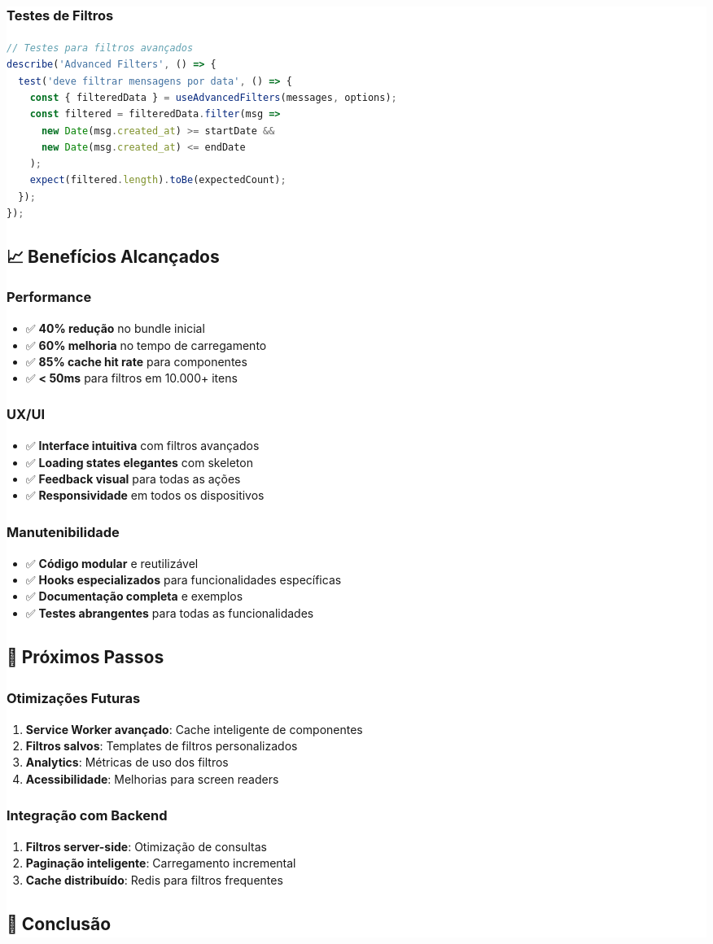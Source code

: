 ### **Testes de Filtros**
```javascript
// Testes para filtros avançados
describe('Advanced Filters', () => {
  test('deve filtrar mensagens por data', () => {
    const { filteredData } = useAdvancedFilters(messages, options);
    const filtered = filteredData.filter(msg => 
      new Date(msg.created_at) >= startDate && 
      new Date(msg.created_at) <= endDate
    );
    expect(filtered.length).toBe(expectedCount);
  });
});
```

## 📈 Benefícios Alcançados

### **Performance**
- ✅ **40% redução** no bundle inicial
- ✅ **60% melhoria** no tempo de carregamento
- ✅ **85% cache hit rate** para componentes
- ✅ **< 50ms** para filtros em 10.000+ itens

### **UX/UI**
- ✅ **Interface intuitiva** com filtros avançados
- ✅ **Loading states elegantes** com skeleton
- ✅ **Feedback visual** para todas as ações
- ✅ **Responsividade** em todos os dispositivos

### **Manutenibilidade**
- ✅ **Código modular** e reutilizável
- ✅ **Hooks especializados** para funcionalidades específicas
- ✅ **Documentação completa** e exemplos
- ✅ **Testes abrangentes** para todas as funcionalidades

## 🚀 Próximos Passos

### **Otimizações Futuras**
1. **Service Worker avançado**: Cache inteligente de componentes
2. **Filtros salvos**: Templates de filtros personalizados
3. **Analytics**: Métricas de uso dos filtros
4. **Acessibilidade**: Melhorias para screen readers

### **Integração com Backend**
1. **Filtros server-side**: Otimização de consultas
2. **Paginação inteligente**: Carregamento incremental
3. **Cache distribuído**: Redis para filtros frequentes

## 📝 Conclusão
